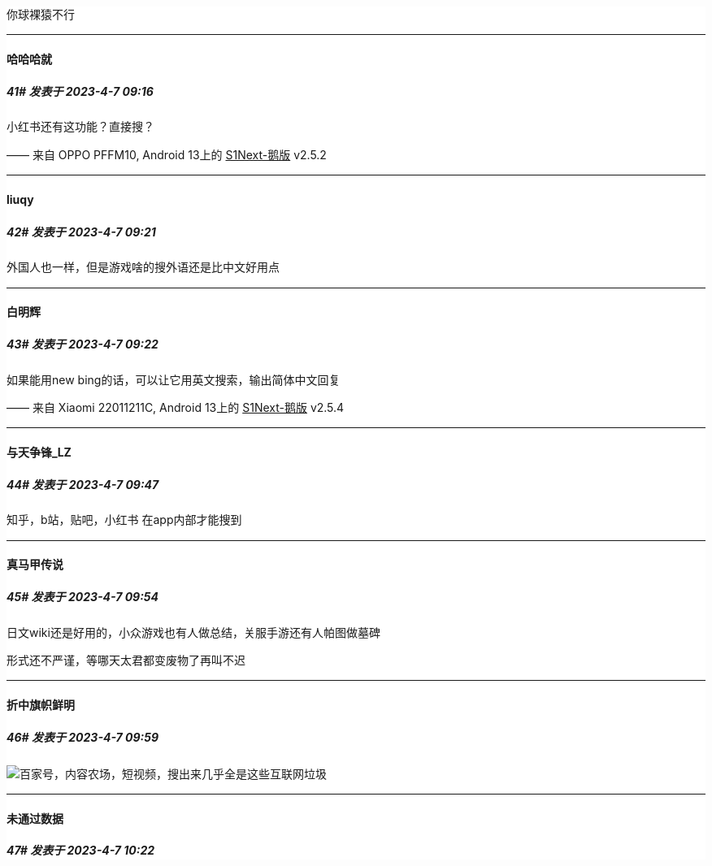 你球裸猿不行

*****

####  哈哈哈就  
##### 41#       发表于 2023-4-7 09:16

小红书还有这功能？直接搜？

—— 来自 OPPO PFFM10, Android 13上的 [S1Next-鹅版](https://github.com/ykrank/S1-Next/releases) v2.5.2

*****

####  liuqy  
##### 42#       发表于 2023-4-7 09:21

外国人也一样，但是游戏啥的搜外语还是比中文好用点

*****

####  白明辉  
##### 43#       发表于 2023-4-7 09:22

如果能用new bing的话，可以让它用英文搜索，输出简体中文回复

—— 来自 Xiaomi 22011211C, Android 13上的 [S1Next-鹅版](https://github.com/ykrank/S1-Next/releases) v2.5.4

*****

####  与天争锋_LZ  
##### 44#       发表于 2023-4-7 09:47

知乎，b站，贴吧，小红书
在app内部才能搜到

*****

####  真马甲传说  
##### 45#       发表于 2023-4-7 09:54

日文wiki还是好用的，小众游戏也有人做总结，关服手游还有人帕图做墓碑

形式还不严谨，等哪天太君都变废物了再叫不迟

*****

####  折中旗帜鲜明  
##### 46#       发表于 2023-4-7 09:59

<img src="https://static.saraba1st.com/image/smiley/face2017/004.gif" referrerpolicy="no-referrer">百家号，内容农场，短视频，搜出来几乎全是这些互联网垃圾

*****

####  未通过数据  
##### 47#       发表于 2023-4-7 10:22
